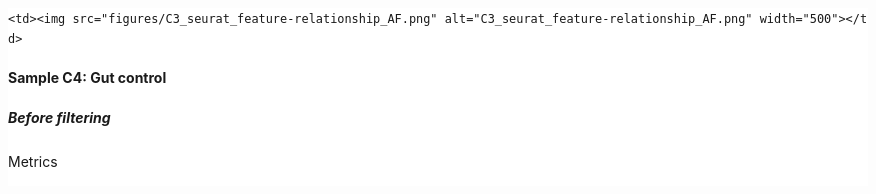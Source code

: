     <td><img src="figures/C3_seurat_feature-relationship_AF.png" alt="C3_seurat_feature-relationship_AF.png" width="500"></td>
  </tr>
</table>

#### Sample C4: Gut control
##### Before filtering
Metrics
<table>
  <tr>